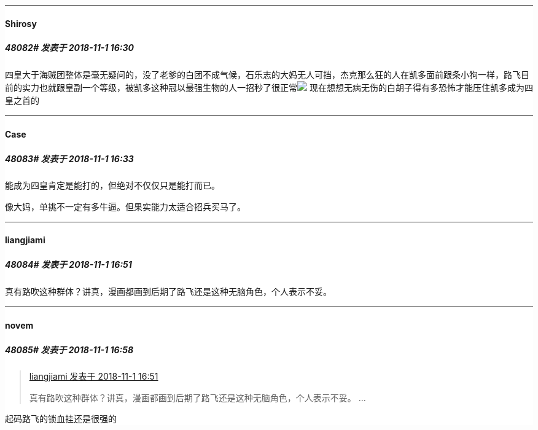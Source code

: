 





-----

####  Shirosy  
##### 48082#       发表于 2018-11-1 16:30




四皇大于海贼团整体是毫无疑问的，没了老爹的白团不成气候，石乐志的大妈无人可挡，杰克那么狂的人在凯多面前跟条小狗一样，路飞目前的实力也就跟皇副一个等级，被凯多这种冠以最强生物的人一招秒了很正常<img src="https://static.saraba1st.com/image/smiley/face2017/009.gif" referrerpolicy="no-referrer"> 现在想想无病无伤的白胡子得有多恐怖才能压住凯多成为四皇之首的







-----

####  Case  
##### 48083#       发表于 2018-11-1 16:33




能成为四皇肯定是能打的，但绝对不仅仅只是能打而已。


像大妈，单挑不一定有多牛逼。但果实能力太适合招兵买马了。







-----

####  liangjiami  
##### 48084#       发表于 2018-11-1 16:51




真有路吹这种群体？讲真，漫画都画到后期了路飞还是这种无脑角色，个人表示不妥。







-----

####  novem  
##### 48085#       发表于 2018-11-1 16:58



<blockquote><a href="httphttps://bbs.saraba1st.com/2b/forum.php?mod=redirect&amp;goto=findpost&amp;pid=41454561&amp;ptid=98922" target="_blank">liangjiami 发表于 2018-11-1 16:51</a>

真有路吹这种群体？讲真，漫画都画到后期了路飞还是这种无脑角色，个人表示不妥。 ...</blockquote>
起码路飞的锁血挂还是很强的
